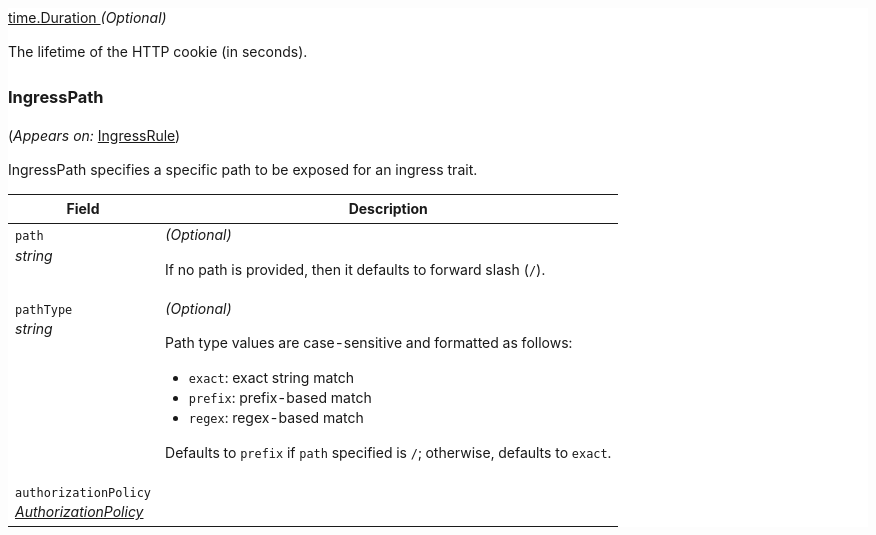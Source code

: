 <a href="https://pkg.go.dev/time#Duration">
time.Duration
</a>
</em>
</td>
<td>
<em>(Optional)</em>
<p>The lifetime of the HTTP cookie (in seconds).</p>
</td>
</tr>
</tbody>
</table>
<h3 id="oam.verrazzano.io/v1alpha1.IngressPath">IngressPath
</h3>
<p>
(<em>Appears on:</em>
<a href="#oam.verrazzano.io/v1alpha1.IngressRule">IngressRule</a>)
</p>
<p>
<p>IngressPath specifies a specific path to be exposed for an ingress trait.</p>
</p>
<table>
<thead>
<tr>
<th>Field</th>
<th>Description</th>
</tr>
</thead>
<tbody>
<tr>
<td>
<code>path</code></br>
<em>
string
</em>
</td>
<td>
<em>(Optional)</em>
<p>If no path is provided, then it defaults to forward slash (<code>/</code>).</p>
</td>
</tr>
<tr>
<td>
<code>pathType</code></br>
<em>
string
</em>
</td>
<td>
<em>(Optional)</em>
<p>Path type values are case-sensitive and formatted as follows:
<ul><li><code>exact</code>: exact string match</li><li><code>prefix</code>: prefix-based match</li><li><code>regex</code>: regex-based match</li></ul>
Defaults to <code>prefix</code> if <code>path</code> specified is <code>/</code>; otherwise, defaults to <code>exact</code>.</p>
</td>
</tr>
<tr>
<td>
<code>authorizationPolicy</code></br>
<em>
<a href="#oam.verrazzano.io/v1alpha1.AuthorizationPolicy">
AuthorizationPolicy
</a>